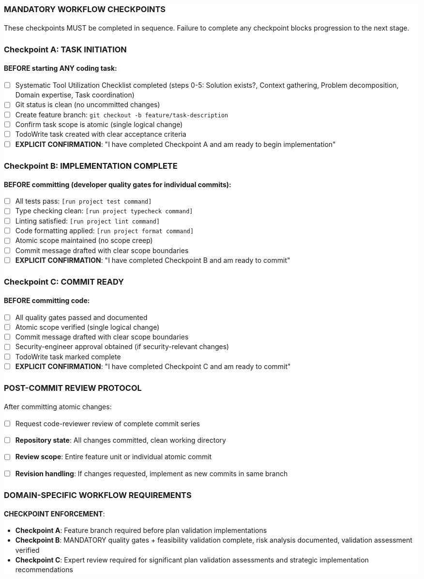 ### MANDATORY WORKFLOW CHECKPOINTS
These checkpoints MUST be completed in sequence. Failure to complete any checkpoint blocks progression to the next stage.

### Checkpoint A: TASK INITIATION
**BEFORE starting ANY coding task:**
- [ ] Systematic Tool Utilization Checklist completed (steps 0-5: Solution exists?, Context gathering, Problem decomposition, Domain expertise, Task coordination)
- [ ] Git status is clean (no uncommitted changes) 
- [ ] Create feature branch: `git checkout -b feature/task-description`
- [ ] Confirm task scope is atomic (single logical change)
- [ ] TodoWrite task created with clear acceptance criteria
- [ ] **EXPLICIT CONFIRMATION**: "I have completed Checkpoint A and am ready to begin implementation"

### Checkpoint B: IMPLEMENTATION COMPLETE  
**BEFORE committing (developer quality gates for individual commits):**
- [ ] All tests pass: `[run project test command]`
- [ ] Type checking clean: `[run project typecheck command]`
- [ ] Linting satisfied: `[run project lint command]` 
- [ ] Code formatting applied: `[run project format command]`
- [ ] Atomic scope maintained (no scope creep)
- [ ] Commit message drafted with clear scope boundaries
- [ ] **EXPLICIT CONFIRMATION**: "I have completed Checkpoint B and am ready to commit"

### Checkpoint C: COMMIT READY
**BEFORE committing code:**
- [ ] All quality gates passed and documented
- [ ] Atomic scope verified (single logical change)
- [ ] Commit message drafted with clear scope boundaries
- [ ] Security-engineer approval obtained (if security-relevant changes)
- [ ] TodoWrite task marked complete
- [ ] **EXPLICIT CONFIRMATION**: "I have completed Checkpoint C and am ready to commit"

### POST-COMMIT REVIEW PROTOCOL
After committing atomic changes:
- [ ] Request code-reviewer review of complete commit series
- [ ] **Repository state**: All changes committed, clean working directory
- [ ] **Review scope**: Entire feature unit or individual atomic commit
- [ ] **Revision handling**: If changes requested, implement as new commits in same branch



### DOMAIN-SPECIFIC WORKFLOW REQUIREMENTS

**CHECKPOINT ENFORCEMENT**:
- **Checkpoint A**: Feature branch required before plan validation implementations
- **Checkpoint B**: MANDATORY quality gates + feasibility validation complete, risk analysis documented, validation assessment verified  
- **Checkpoint C**: Expert review required for significant plan validation assessments and strategic implementation recommendations
